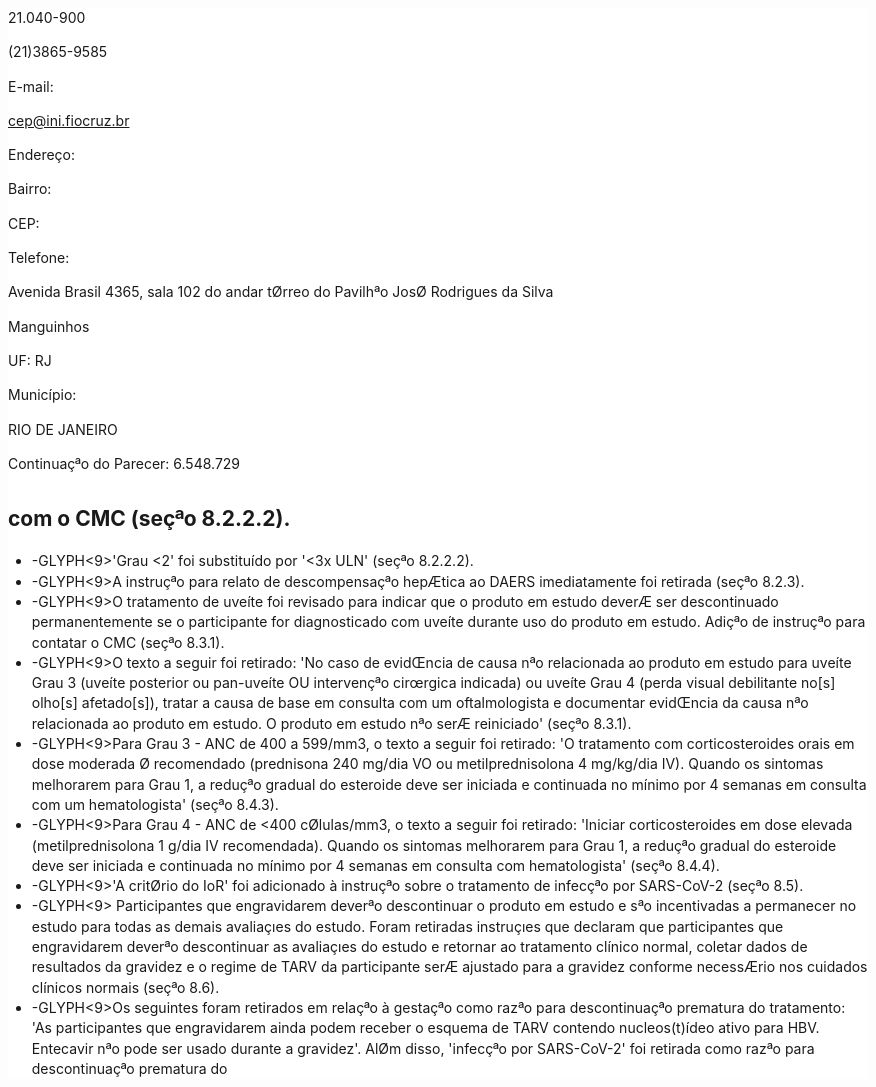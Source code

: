 21.040-900

(21)3865-9585

E-mail:

cep@ini.fiocruz.br

Endereço:

Bairro:

CEP:

Telefone:

Avenida Brasil 4365, sala 102 do andar tØrreo do Pavilhªo JosØ Rodrigues da Silva

Manguinhos

UF: RJ

Município:

RIO DE JANEIRO



Continuaçªo do Parecer: 6.548.729

## com o CMC (seçªo 8.2.2.2).

- -GLYPH&lt;9&gt;'Grau &lt;2' foi substituído por '&lt;3x ULN' (seçªo 8.2.2.2).
- -GLYPH&lt;9&gt;A instruçªo para relato de descompensaçªo hepÆtica ao DAERS imediatamente foi retirada (seçªo 8.2.3).
- -GLYPH&lt;9&gt;O  tratamento de uveíte foi revisado para indicar que o produto em estudo deverÆ ser descontinuado permanentemente se o participante for diagnosticado com uveíte durante uso do produto em estudo. Adiçªo de instruçªo para contatar o CMC (seçªo 8.3.1).
- -GLYPH&lt;9&gt;O texto a seguir foi retirado: 'No caso de evidŒncia de causa nªo relacionada ao produto em estudo para uveíte Grau 3 (uveíte posterior ou pan-uveíte OU intervençªo cirœrgica indicada) ou uveíte Grau 4 (perda visual debilitante no[s] olho[s] afetado[s]), tratar a causa de base em consulta com um oftalmologista e documentar evidŒncia da causa nªo relacionada ao produto em estudo. O produto em estudo nªo serÆ reiniciado' (seçªo 8.3.1).
- -GLYPH&lt;9&gt;Para Grau 3 - ANC de 400 a 599/mm3, o texto a seguir foi retirado: 'O tratamento com corticosteroides orais em dose moderada Ø recomendado (prednisona 240 mg/dia VO ou metilprednisolona 4 mg/kg/dia IV). Quando os sintomas melhorarem para Grau  1, a reduçªo gradual do esteroide deve ser iniciada e continuada no mínimo por 4 semanas em consulta com um hematologista' (seçªo 8.4.3).
- -GLYPH&lt;9&gt;Para Grau 4 - ANC de &lt;400 cØlulas/mm3, o texto a seguir foi retirado: 'Iniciar corticosteroides em dose elevada (metilprednisolona 1 g/dia IV recomendada). Quando os sintomas melhorarem para Grau  1, a reduçªo gradual do esteroide deve ser iniciada e continuada no mínimo por 4 semanas em consulta com hematologista' (seçªo 8.4.4).
- -GLYPH&lt;9&gt;'A critØrio do IoR' foi adicionado à instruçªo sobre o tratamento de infecçªo por SARS-CoV-2 (seçªo 8.5).
- -GLYPH&lt;9&gt; Participantes  que  engravidarem  deverªo  descontinuar  o  produto  em  estudo  e  sªo  incentivadas  a permanecer no estudo para todas as demais avaliaçıes do estudo. Foram retiradas instruçıes que declaram que participantes que engravidarem deverªo descontinuar as avaliaçıes do estudo e retornar ao tratamento clínico normal, coletar dados de resultados da gravidez e o regime de TARV da participante serÆ ajustado para a gravidez conforme necessÆrio nos cuidados clínicos normais (seçªo 8.6).
- -GLYPH&lt;9&gt;Os  seguintes foram retirados em relaçªo à gestaçªo como razªo para descontinuaçªo prematura do tratamento: 'As participantes que engravidarem ainda podem receber o esquema de TARV contendo nucleos(t)ídeo ativo para HBV. Entecavir nªo pode ser usado durante a gravidez'. AlØm disso, 'infecçªo por SARS-CoV-2' foi retirada como razªo para descontinuaçªo prematura do
